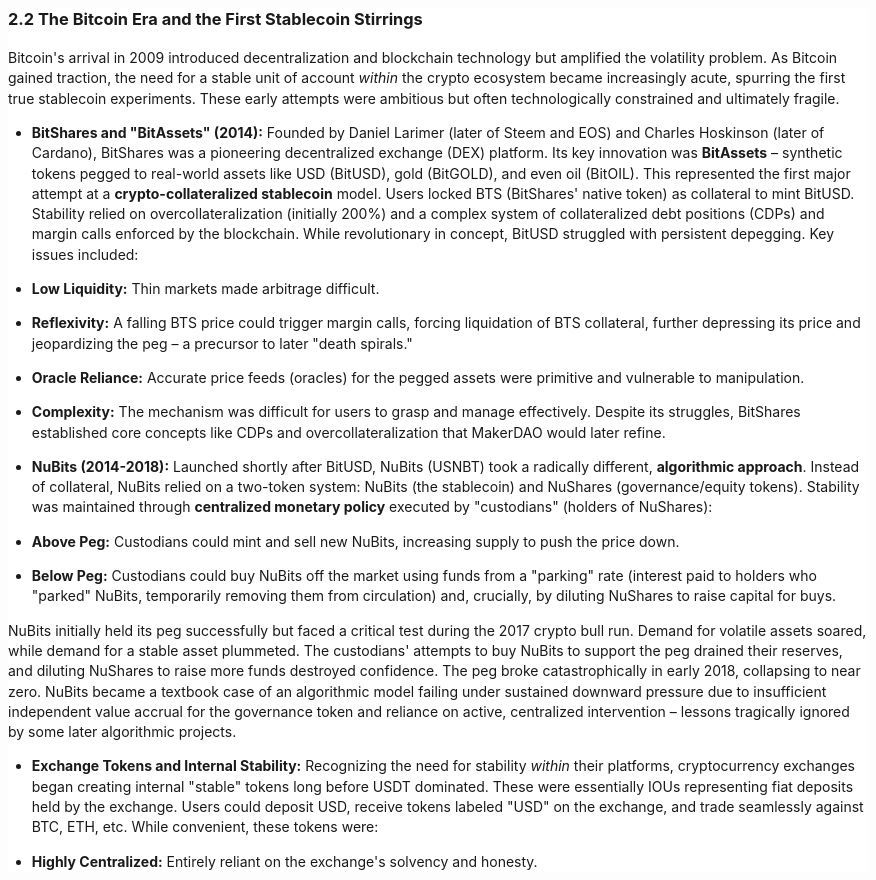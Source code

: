 ### 2.2 The Bitcoin Era and the First Stablecoin Stirrings

Bitcoin's arrival in 2009 introduced decentralization and blockchain technology but amplified the volatility problem. As Bitcoin gained traction, the need for a stable unit of account *within* the crypto ecosystem became increasingly acute, spurring the first true stablecoin experiments. These early attempts were ambitious but often technologically constrained and ultimately fragile.

*   **BitShares and "BitAssets" (2014):** Founded by Daniel Larimer (later of Steem and EOS) and Charles Hoskinson (later of Cardano), BitShares was a pioneering decentralized exchange (DEX) platform. Its key innovation was **BitAssets** – synthetic tokens pegged to real-world assets like USD (BitUSD), gold (BitGOLD), and even oil (BitOIL). This represented the first major attempt at a **crypto-collateralized stablecoin** model. Users locked BTS (BitShares' native token) as collateral to mint BitUSD. Stability relied on overcollateralization (initially 200%) and a complex system of collateralized debt positions (CDPs) and margin calls enforced by the blockchain. While revolutionary in concept, BitUSD struggled with persistent depegging. Key issues included:

*   **Low Liquidity:** Thin markets made arbitrage difficult.

*   **Reflexivity:** A falling BTS price could trigger margin calls, forcing liquidation of BTS collateral, further depressing its price and jeopardizing the peg – a precursor to later "death spirals."

*   **Oracle Reliance:** Accurate price feeds (oracles) for the pegged assets were primitive and vulnerable to manipulation.

*   **Complexity:** The mechanism was difficult for users to grasp and manage effectively. Despite its struggles, BitShares established core concepts like CDPs and overcollateralization that MakerDAO would later refine.

*   **NuBits (2014-2018):** Launched shortly after BitUSD, NuBits (USNBT) took a radically different, **algorithmic approach**. Instead of collateral, NuBits relied on a two-token system: NuBits (the stablecoin) and NuShares (governance/equity tokens). Stability was maintained through **centralized monetary policy** executed by "custodians" (holders of NuShares):

*   **Above Peg:** Custodians could mint and sell new NuBits, increasing supply to push the price down.

*   **Below Peg:** Custodians could buy NuBits off the market using funds from a "parking" rate (interest paid to holders who "parked" NuBits, temporarily removing them from circulation) and, crucially, by diluting NuShares to raise capital for buys.

NuBits initially held its peg successfully but faced a critical test during the 2017 crypto bull run. Demand for volatile assets soared, while demand for a stable asset plummeted. The custodians' attempts to buy NuBits to support the peg drained their reserves, and diluting NuShares to raise more funds destroyed confidence. The peg broke catastrophically in early 2018, collapsing to near zero. NuBits became a textbook case of an algorithmic model failing under sustained downward pressure due to insufficient independent value accrual for the governance token and reliance on active, centralized intervention – lessons tragically ignored by some later algorithmic projects.

*   **Exchange Tokens and Internal Stability:** Recognizing the need for stability *within* their platforms, cryptocurrency exchanges began creating internal "stable" tokens long before USDT dominated. These were essentially IOUs representing fiat deposits held by the exchange. Users could deposit USD, receive tokens labeled "USD" on the exchange, and trade seamlessly against BTC, ETH, etc. While convenient, these tokens were:

*   **Highly Centralized:** Entirely reliant on the exchange's solvency and honesty.
